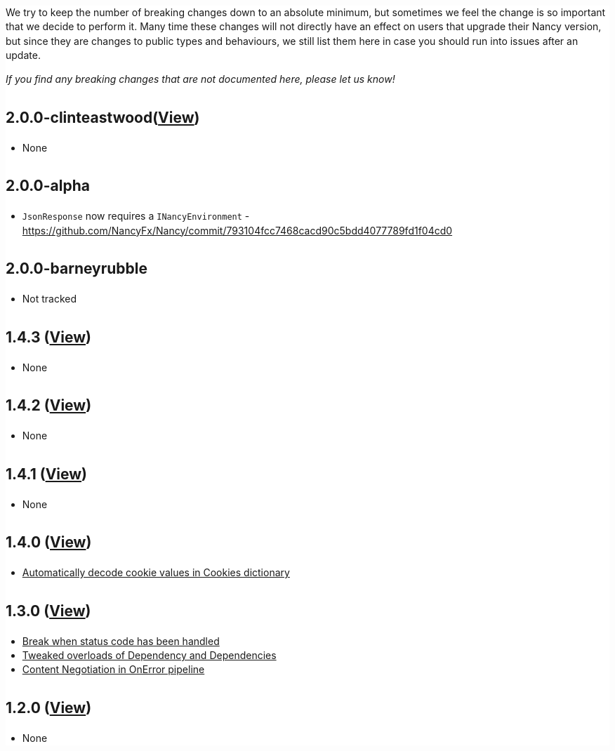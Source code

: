 We try to keep the number of breaking changes down to an absolute minimum, but sometimes we feel the change is so important that we decide to perform it. Many time these changes will not directly have an effect on users that upgrade their Nancy version, but since they are changes to public types and behaviours, we still list them here in case you should run into issues after an update.

_If you find any breaking changes that are not documented here, please let us know!_

## 2.0.0-clinteastwood([View](https://github.com/NancyFx/Nancy/issues?q=milestone%3A2.0-clinteastwood+is%3Aclosed+label%3A%22Breaking+Change%22))
- None

## 2.0.0-alpha
- `JsonResponse` now requires a `INancyEnvironment` - https://github.com/NancyFx/Nancy/commit/793104fcc7468cacd90c5bdd4077789fd1f04cd0

## 2.0.0-barneyrubble
- Not tracked

## 1.4.3 ([View](https://github.com/NancyFx/Nancy/issues?q=milestone%3A1.4.3+is%3Aclosed+label%3A%22Breaking+Change%22))
- None

## 1.4.2 ([View](https://github.com/NancyFx/Nancy/issues?q=milestone%3A1.4.2+is%3Aclosed+label%3A%22Breaking+Change%22))
- None

## 1.4.1 ([View](https://github.com/NancyFx/Nancy/issues?q=milestone%3A1.4.1+is%3Aclosed+label%3A%22Breaking+Change%22))
- None

## 1.4.0 ([View](https://github.com/NancyFx/Nancy/issues?q=milestone%3A1.4+is%3Aclosed+label%3A%22Breaking+Change%22))
- [Automatically decode cookie values in Cookies dictionary](https://github.com/NancyFx/Nancy/pull/1390)

## 1.3.0 ([View](https://github.com/NancyFx/Nancy/issues?q=milestone%3A1.3+is%3Aclosed+label%3A%22Breaking+Change%22))
- [Break when status code has been handled](https://github.com/NancyFx/Nancy/pull/1668)
- [Tweaked overloads of Dependency and Dependencies ](https://github.com/NancyFx/Nancy/pull/1910)
- [Content Negotiation in OnError pipeline](https://github.com/NancyFx/Nancy/pull/2029)

## 1.2.0 ([View](https://github.com/NancyFx/Nancy/issues?q=milestone%3A1.2+is%3Aclosed))
- None
